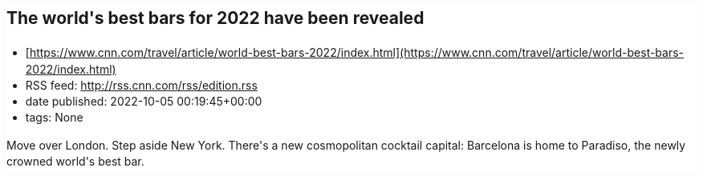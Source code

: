 ## The world's best bars for 2022 have been revealed
 - [https://www.cnn.com/travel/article/world-best-bars-2022/index.html](https://www.cnn.com/travel/article/world-best-bars-2022/index.html)
 - RSS feed: http://rss.cnn.com/rss/edition.rss
 - date published: 2022-10-05 00:19:45+00:00
 - tags: None

Move over London. Step aside New York. There's a new cosmopolitan cocktail capital: Barcelona is home to Paradiso, the newly crowned world's best bar.
